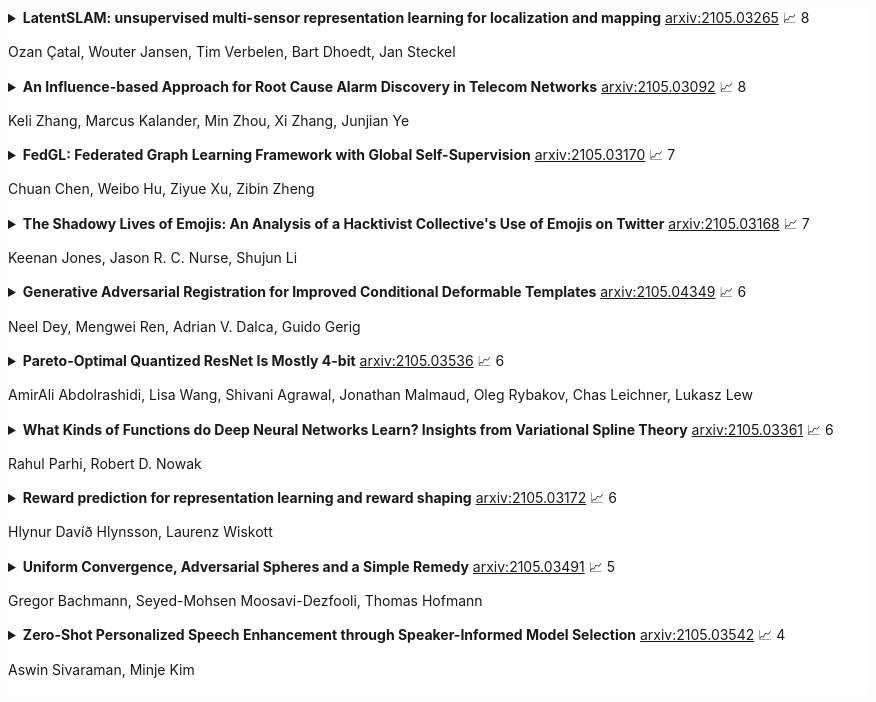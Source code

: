 <details><summary><b>LatentSLAM: unsupervised multi-sensor representation learning for localization and mapping</b>
<a href="https://arxiv.org/abs/2105.03265">arxiv:2105.03265</a>
&#x1F4C8; 8 <br>
<p>Ozan Çatal, Wouter Jansen, Tim Verbelen, Bart Dhoedt, Jan Steckel</p></summary></details>

<details><summary><b>An Influence-based Approach for Root Cause Alarm Discovery in Telecom Networks</b>
<a href="https://arxiv.org/abs/2105.03092">arxiv:2105.03092</a>
&#x1F4C8; 8 <br>
<p>Keli Zhang, Marcus Kalander, Min Zhou, Xi Zhang, Junjian Ye</p></summary></details>

<details><summary><b>FedGL: Federated Graph Learning Framework with Global Self-Supervision</b>
<a href="https://arxiv.org/abs/2105.03170">arxiv:2105.03170</a>
&#x1F4C8; 7 <br>
<p>Chuan Chen, Weibo Hu, Ziyue Xu, Zibin Zheng</p></summary></details>

<details><summary><b>The Shadowy Lives of Emojis: An Analysis of a Hacktivist Collective's Use of Emojis on Twitter</b>
<a href="https://arxiv.org/abs/2105.03168">arxiv:2105.03168</a>
&#x1F4C8; 7 <br>
<p>Keenan Jones, Jason R. C. Nurse, Shujun Li</p></summary></details>

<details><summary><b>Generative Adversarial Registration for Improved Conditional Deformable Templates</b>
<a href="https://arxiv.org/abs/2105.04349">arxiv:2105.04349</a>
&#x1F4C8; 6 <br>
<p>Neel Dey, Mengwei Ren, Adrian V. Dalca, Guido Gerig</p></summary></details>

<details><summary><b>Pareto-Optimal Quantized ResNet Is Mostly 4-bit</b>
<a href="https://arxiv.org/abs/2105.03536">arxiv:2105.03536</a>
&#x1F4C8; 6 <br>
<p>AmirAli Abdolrashidi, Lisa Wang, Shivani Agrawal, Jonathan Malmaud, Oleg Rybakov, Chas Leichner, Lukasz Lew</p></summary></details>

<details><summary><b>What Kinds of Functions do Deep Neural Networks Learn? Insights from Variational Spline Theory</b>
<a href="https://arxiv.org/abs/2105.03361">arxiv:2105.03361</a>
&#x1F4C8; 6 <br>
<p>Rahul Parhi, Robert D. Nowak</p></summary></details>

<details><summary><b>Reward prediction for representation learning and reward shaping</b>
<a href="https://arxiv.org/abs/2105.03172">arxiv:2105.03172</a>
&#x1F4C8; 6 <br>
<p>Hlynur Davíð Hlynsson, Laurenz Wiskott</p></summary></details>

<details><summary><b>Uniform Convergence, Adversarial Spheres and a Simple Remedy</b>
<a href="https://arxiv.org/abs/2105.03491">arxiv:2105.03491</a>
&#x1F4C8; 5 <br>
<p>Gregor Bachmann, Seyed-Mohsen Moosavi-Dezfooli, Thomas Hofmann</p></summary></details>

<details><summary><b>Zero-Shot Personalized Speech Enhancement through Speaker-Informed Model Selection</b>
<a href="https://arxiv.org/abs/2105.03542">arxiv:2105.03542</a>
&#x1F4C8; 4 <br>
<p>Aswin Sivaraman, Minje Kim</p></summary></details>
